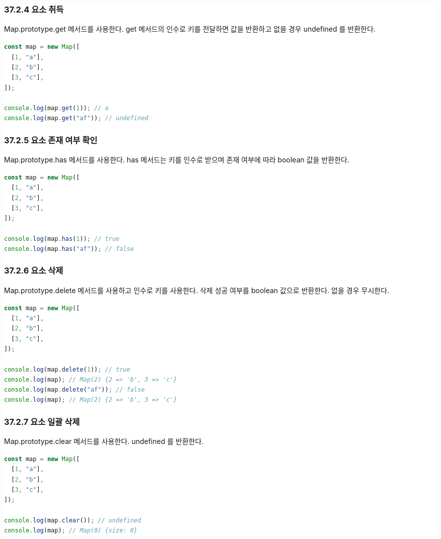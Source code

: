 ### 37.2.4 요소 취득

Map.prototype.get 메서드를 사용한다. get 메서드의 인수로 키를 전달하면 값을 반환하고 없을 경우 undefined 를 반환한다.

```js
const map = new Map([
  [1, "a"],
  [2, "b"],
  [3, "c"],
]);

console.log(map.get(1)); // a
console.log(map.get("af")); // undefined
```

### 37.2.5 요소 존재 여부 확인

Map.prototype.has 메서드를 사용한다. has 메서드는 키를 인수로 받으며 존재 여부에 따라 boolean 값을 반환한다.

```js
const map = new Map([
  [1, "a"],
  [2, "b"],
  [3, "c"],
]);

console.log(map.has(1)); // true
console.log(map.has("af")); // false
```

### 37.2.6 요소 삭제

Map.prototype.delete 메서드를 사용하고 인수로 키를 사용한다. 삭제 성공 여부를 boolean 값으로 반환한다. 없을 경우 무시한다.

```js
const map = new Map([
  [1, "a"],
  [2, "b"],
  [3, "c"],
]);

console.log(map.delete(1)); // true
console.log(map); // Map(2) {2 => 'b', 3 => 'c'}
console.log(map.delete("af")); // false
console.log(map); // Map(2) {2 => 'b', 3 => 'c'}
```

### 37.2.7 요소 일괄 삭제

Map.prototype.clear 메서드를 사용한다. undefined 를 반환한다.

```js
const map = new Map([
  [1, "a"],
  [2, "b"],
  [3, "c"],
]);

console.log(map.clear()); // undefined
console.log(map); // Map(0) {size: 0}
```
